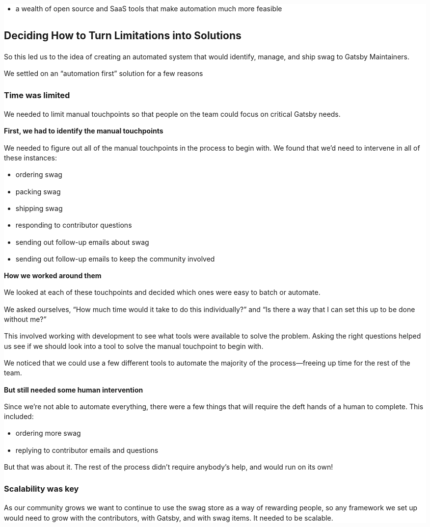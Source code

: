 * a wealth of open source and SaaS tools that make automation much more feasible

## Deciding How to Turn Limitations into Solutions

So this led us to the idea of creating an automated system that would identify, manage, and ship swag to Gatsby Maintainers.

We settled on an “automation first” solution for a few reasons

### Time was limited

We needed to limit manual touchpoints so that people on the team could focus on critical Gatsby needs.

**First, we had to identify the manual touchpoints**

We needed to figure out all of the manual touchpoints in the process to begin with. We found that we’d need to intervene in all of these instances:

* ordering swag

* packing swag

* shipping swag

* responding to contributor questions

* sending out follow-up emails about swag

* sending out follow-up emails to keep the community involved

**How we worked around them**

We looked at each of these touchpoints and decided which ones were easy to batch or automate.

We asked ourselves, “How much time would it take to do this individually?” and “Is there a way that I can set this up to be done without me?”

This involved working with development to see what tools were available to solve the problem. Asking the right questions helped us see if we should look into a tool to solve the manual touchpoint to begin with.

We noticed that we could use a few different tools to automate the majority of the process—freeing up time for the rest of the team.

**But still needed some human intervention**

Since we’re not able to automate everything, there were a few things that will require the deft hands of a human to complete. This included:

* ordering more swag

* replying to contributor emails and questions

But that was about it. The rest of the process didn’t require anybody’s help, and would run on its own!

### Scalability was key

As our community grows we want to continue to use the swag store as a way of rewarding people, so any framework we set up would need to grow with the contributors, with Gatsby, and with swag items. It needed to be scalable.
